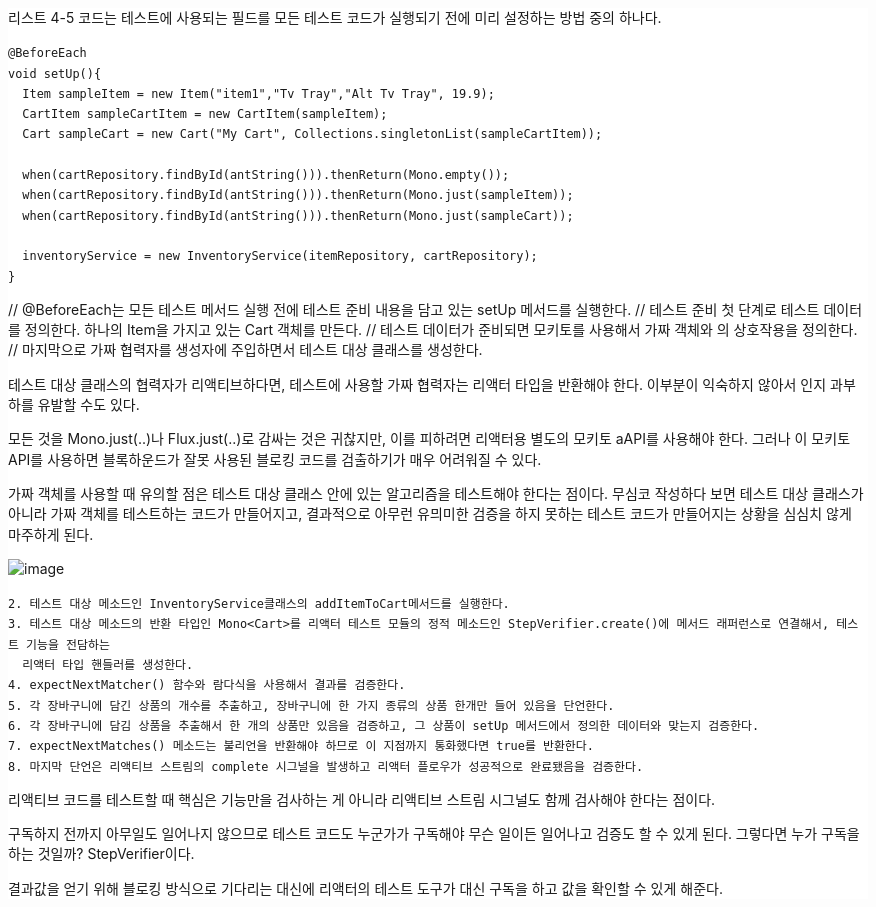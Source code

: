 

리스트 4-5 코드는 테스트에 사용되는 필드를 모든 테스트 코드가 실행되기 전에 미리 설정하는 방법 중의 하나다.

```
@BeforeEach
void setUp(){
  Item sampleItem = new Item("item1","Tv Tray","Alt Tv Tray", 19.9);
  CartItem sampleCartItem = new CartItem(sampleItem);
  Cart sampleCart = new Cart("My Cart", Collections.singletonList(sampleCartItem));
  
  when(cartRepository.findById(antString())).thenReturn(Mono.empty());
  when(cartRepository.findById(antString())).thenReturn(Mono.just(sampleItem));
  when(cartRepository.findById(antString())).thenReturn(Mono.just(sampleCart));
  
  inventoryService = new InventoryService(itemRepository, cartRepository);
}
```

// @BeforeEach는 모든 테스트 메서드 실행 전에 테스트 준비 내용을 담고 있는 setUp 메서드를 실행한다.
// 테스트 준비 첫 단계로 테스트 데이터를 정의한다. 하나의 Item을 가지고 있는 Cart 객체를 만든다.
// 테스트 데이터가 준비되면 모키토를 사용해서 가짜 객체와 의 상호작용을 정의한다.
// 마지막으로 가짜 협력자를 생성자에 주입하면서 테스트 대상 클래스를 생성한다.



테스트 대상 클래스의 협력자가 리액티브하다면, 테스트에 사용할 가짜 협력자는 리액터 타입을 반환해야 한다.
이부분이 익숙하지 않아서 인지 과부하를 유발할 수도 있다.

모든 것을 Mono.just(..)나 Flux.just(..)로 감싸는 것은 귀찮지만, 이를 피하려면 리액터용 별도의 모키토 aAPI를 사용해야 한다.
그러나 이 모키토 API를 사용하면 블록하운드가 잘못 사용된 블로킹 코드를 검출하기가 매우 어려워질 수 있다.

가짜 객체를 사용할 때 유의할 점은 테스트 대상 클래스 안에 있는 알고리즘을 테스트해야 한다는 점이다.
무심코 작성하다 보면 테스트 대상 클래스가 아니라 가짜 객체를 테스트하는 코드가 만들어지고, 결과적으로 아무런 유믜미한 검증을 하지 못하는 테스트 코드가 만들어지는 상황을 
심심치 않게 마주하게 된다.

![image](https://user-images.githubusercontent.com/87962572/178276048-28a3e425-f05f-42ca-8b22-cd6c6e80ef1c.png)

```
2. 테스트 대상 메소드인 InventoryService클래스의 addItemToCart메서드를 실행한다.
3. 테스트 대상 메소드의 반환 타입인 Mono<Cart>를 리액터 테스트 모듈의 정적 메소드인 StepVerifier.create()에 메서드 래퍼런스로 연결해서, 테스트 기능을 전담하는 
  리액터 타입 핸들러를 생성한다.
4. expectNextMatcher() 함수와 람다식을 사용해서 결과를 검증한다.
5. 각 장바구니에 담긴 상품의 개수를 추출하고, 장바구니에 한 가지 종류의 상품 한개만 들어 있음을 단언한다.
6. 각 장바구니에 담김 상품을 추출해서 한 개의 상품만 있음을 검증하고, 그 상품이 setUp 메서드에서 정의한 데이터와 맞는지 검증한다.
7. expectNextMatches() 메소드는 불리언을 반환해야 하므로 이 지점까지 통화했다면 true를 반환한다.
8. 마지막 단언은 리액티브 스트림의 complete 시그널을 발생하고 리액터 플로우가 성공적으로 완료됐음을 검증한다.
```
  
리액티브 코드를 테스트할 때 핵심은 기능만을 검사하는 게 아니라 리액티브 스트림 시그널도 함께 검사해야 한다는 점이다.

구독하지 전까지 아무일도 일어나지 않으므로 테스트 코드도 누군가가 구독해야 무슨 일이든 일어나고 검증도 할 수 있게 된다.
그렇다면 누가 구독을 하는 것일까?
StepVerifier이다.

결과값을 얻기 위해 블로킹 방식으로 기다리는 대신에 리액터의 테스트 도구가 대신 구독을 하고 값을 확인할 수 있게 해준다.
